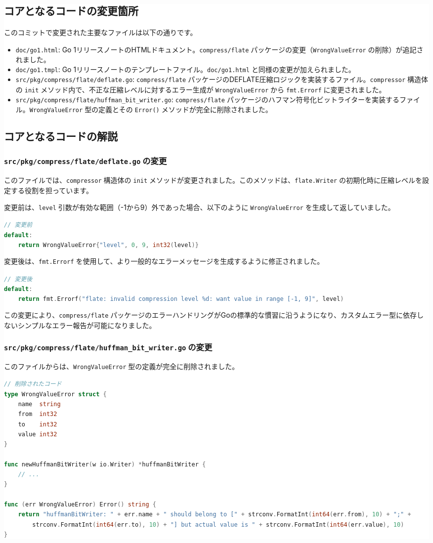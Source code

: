 ## コアとなるコードの変更箇所

このコミットで変更された主要なファイルは以下の通りです。

*   `doc/go1.html`: Go 1リリースノートのHTMLドキュメント。`compress/flate` パッケージの変更（`WrongValueError` の削除）が追記されました。
*   `doc/go1.tmpl`: Go 1リリースノートのテンプレートファイル。`doc/go1.html` と同様の変更が加えられました。
*   `src/pkg/compress/flate/deflate.go`: `compress/flate` パッケージのDEFLATE圧縮ロジックを実装するファイル。`compressor` 構造体の `init` メソッド内で、不正な圧縮レベルに対するエラー生成が `WrongValueError` から `fmt.Errorf` に変更されました。
*   `src/pkg/compress/flate/huffman_bit_writer.go`: `compress/flate` パッケージのハフマン符号化ビットライターを実装するファイル。`WrongValueError` 型の定義とその `Error()` メソッドが完全に削除されました。

## コアとなるコードの解説

### `src/pkg/compress/flate/deflate.go` の変更

このファイルでは、`compressor` 構造体の `init` メソッドが変更されました。このメソッドは、`flate.Writer` の初期化時に圧縮レベルを設定する役割を担っています。

変更前は、`level` 引数が有効な範囲（-1から9）外であった場合、以下のように `WrongValueError` を生成して返していました。

```go
// 変更前
default:
    return WrongValueError{"level", 0, 9, int32(level)}
```

変更後は、`fmt.Errorf` を使用して、より一般的なエラーメッセージを生成するように修正されました。

```go
// 変更後
default:
    return fmt.Errorf("flate: invalid compression level %d: want value in range [-1, 9]", level)
```

この変更により、`compress/flate` パッケージのエラーハンドリングがGoの標準的な慣習に沿うようになり、カスタムエラー型に依存しないシンプルなエラー報告が可能になりました。

### `src/pkg/compress/flate/huffman_bit_writer.go` の変更

このファイルからは、`WrongValueError` 型の定義が完全に削除されました。

```go
// 削除されたコード
type WrongValueError struct {
    name  string
    from  int32
    to    int32
    value int32
}

func newHuffmanBitWriter(w io.Writer) *huffmanBitWriter {
    // ...
}

func (err WrongValueError) Error() string {
    return "huffmanBitWriter: " + err.name + " should belong to [" + strconv.FormatInt(int64(err.from), 10) + ";" +
        strconv.FormatInt(int64(err.to), 10) + "] but actual value is " + strconv.FormatInt(int64(err.value), 10)
}
```
